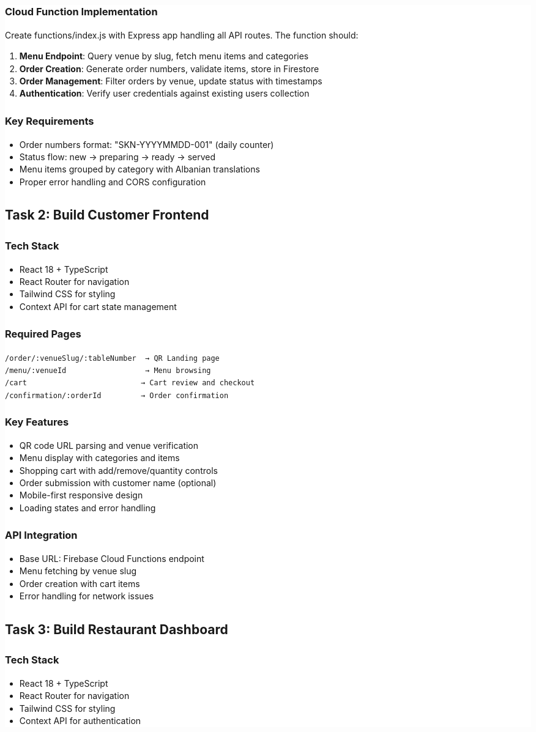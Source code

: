 ### Cloud Function Implementation
Create functions/index.js with Express app handling all API routes. The function should:

1. **Menu Endpoint**: Query venue by slug, fetch menu items and categories
2. **Order Creation**: Generate order numbers, validate items, store in Firestore
3. **Order Management**: Filter orders by venue, update status with timestamps
4. **Authentication**: Verify user credentials against existing users collection

### Key Requirements
- Order numbers format: "SKN-YYYYMMDD-001" (daily counter)
- Status flow: new → preparing → ready → served
- Menu items grouped by category with Albanian translations
- Proper error handling and CORS configuration

## Task 2: Build Customer Frontend

### Tech Stack
- React 18 + TypeScript
- React Router for navigation
- Tailwind CSS for styling
- Context API for cart state management

### Required Pages
```
/order/:venueSlug/:tableNumber  → QR Landing page
/menu/:venueId                  → Menu browsing
/cart                          → Cart review and checkout  
/confirmation/:orderId         → Order confirmation
```

### Key Features
- QR code URL parsing and venue verification
- Menu display with categories and items
- Shopping cart with add/remove/quantity controls
- Order submission with customer name (optional)
- Mobile-first responsive design
- Loading states and error handling

### API Integration
- Base URL: Firebase Cloud Functions endpoint
- Menu fetching by venue slug
- Order creation with cart items
- Error handling for network issues

## Task 3: Build Restaurant Dashboard

### Tech Stack
- React 18 + TypeScript  
- React Router for navigation
- Tailwind CSS for styling
- Context API for authentication
